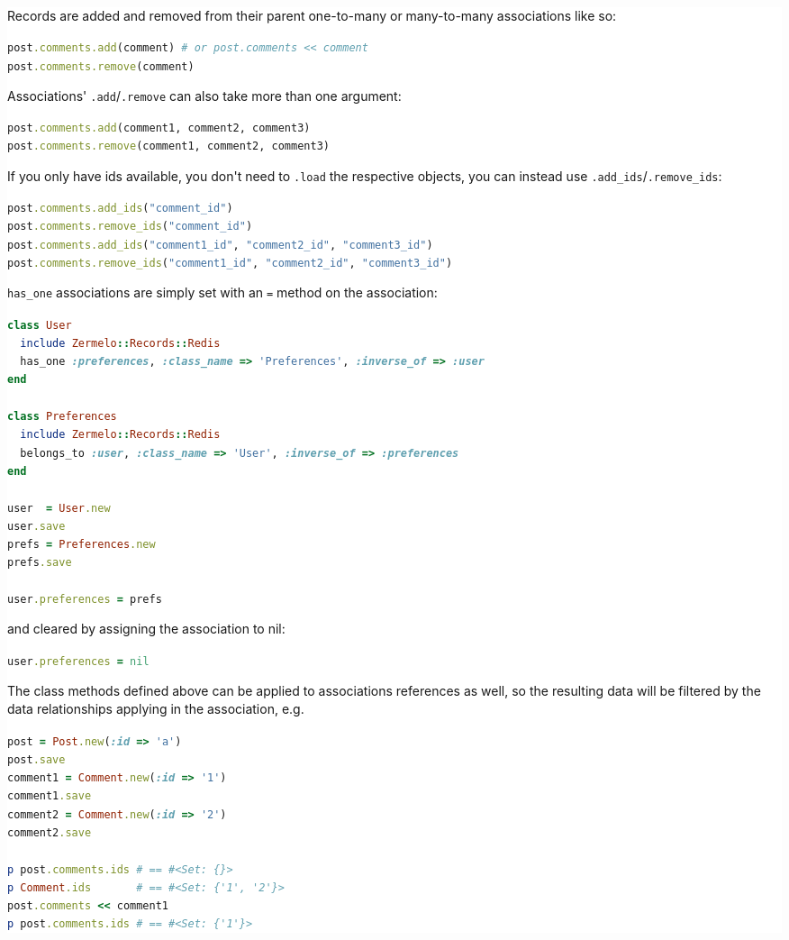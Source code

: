 Records are added and removed from their parent one-to-many or many-to-many associations like so:

```ruby
post.comments.add(comment) # or post.comments << comment
post.comments.remove(comment)
```

Associations' `.add`/`.remove` can also take more than one argument:

```ruby
post.comments.add(comment1, comment2, comment3)
post.comments.remove(comment1, comment2, comment3)
```

If you only have ids available, you don't need to `.load` the respective objects, you can instead use `.add_ids`/`.remove_ids`:

```ruby
post.comments.add_ids("comment_id")
post.comments.remove_ids("comment_id")
post.comments.add_ids("comment1_id", "comment2_id", "comment3_id")
post.comments.remove_ids("comment1_id", "comment2_id", "comment3_id")
```

`has_one` associations are simply set with an `=` method on the association:

```ruby
class User
  include Zermelo::Records::Redis
  has_one :preferences, :class_name => 'Preferences', :inverse_of => :user
end

class Preferences
  include Zermelo::Records::Redis
  belongs_to :user, :class_name => 'User', :inverse_of => :preferences
end

user  = User.new
user.save
prefs = Preferences.new
prefs.save

user.preferences = prefs
```

and cleared by assigning the association to nil:

```ruby
user.preferences = nil
```

The class methods defined above can be applied to associations references as well, so the resulting data will be filtered by the data relationships applying in the association, e.g.

```ruby
post = Post.new(:id => 'a')
post.save
comment1 = Comment.new(:id => '1')
comment1.save
comment2 = Comment.new(:id => '2')
comment2.save

p post.comments.ids # == #<Set: {}>
p Comment.ids       # == #<Set: {'1', '2'}>
post.comments << comment1
p post.comments.ids # == #<Set: {'1'}>
```
